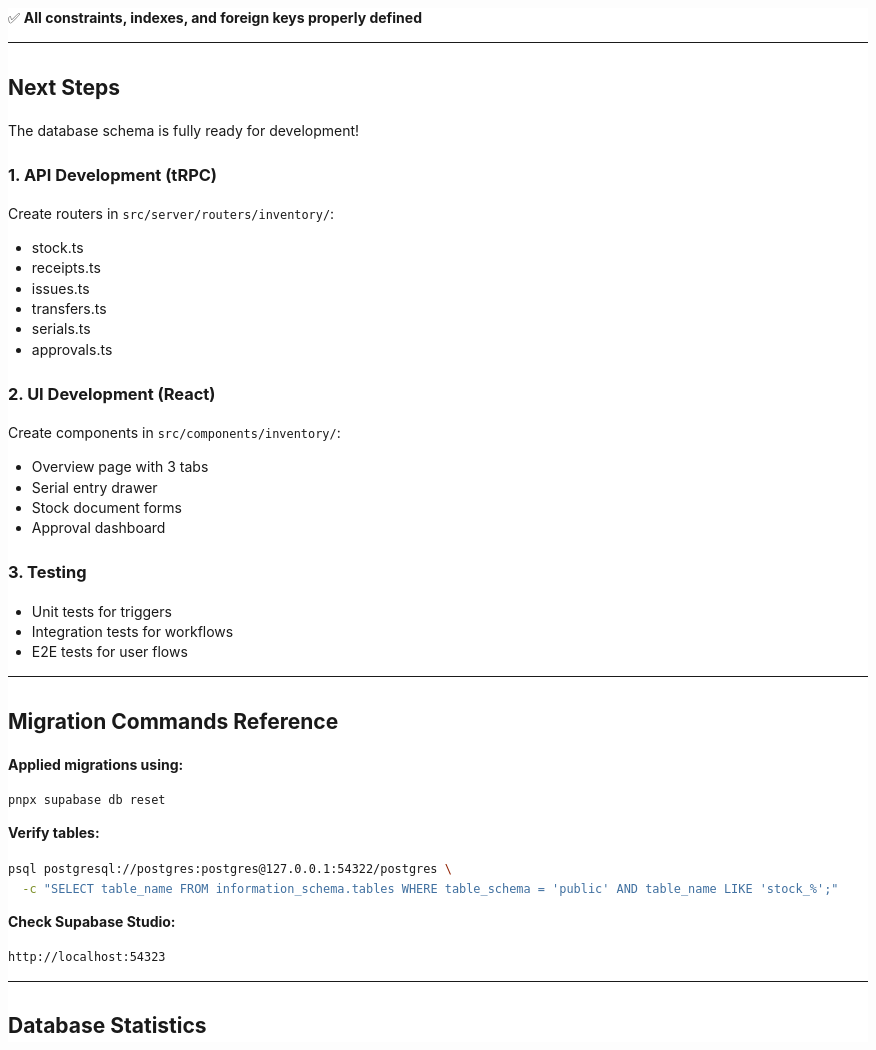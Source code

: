 ✅ **All constraints, indexes, and foreign keys properly defined**

---

## Next Steps

The database schema is fully ready for development!

### 1. API Development (tRPC)
Create routers in `src/server/routers/inventory/`:
- stock.ts
- receipts.ts
- issues.ts
- transfers.ts
- serials.ts
- approvals.ts

### 2. UI Development (React)
Create components in `src/components/inventory/`:
- Overview page with 3 tabs
- Serial entry drawer
- Stock document forms
- Approval dashboard

### 3. Testing
- Unit tests for triggers
- Integration tests for workflows
- E2E tests for user flows

---

## Migration Commands Reference

**Applied migrations using:**
```bash
pnpx supabase db reset
```

**Verify tables:**
```bash
psql postgresql://postgres:postgres@127.0.0.1:54322/postgres \
  -c "SELECT table_name FROM information_schema.tables WHERE table_schema = 'public' AND table_name LIKE 'stock_%';"
```

**Check Supabase Studio:**
```
http://localhost:54323
```

---

## Database Statistics
